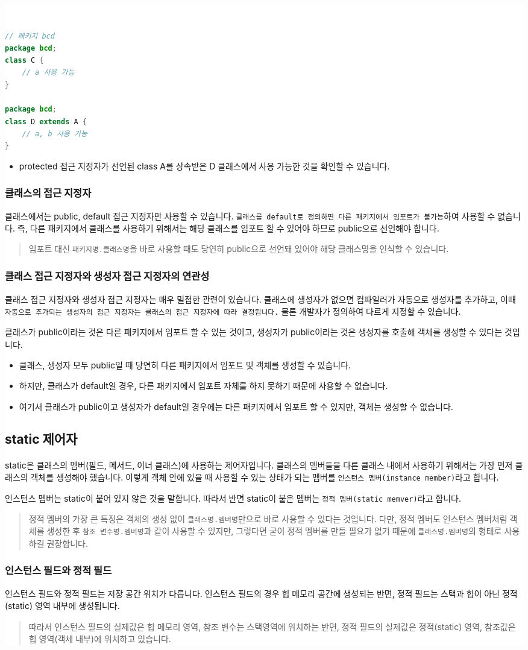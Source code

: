 ```java


// 패키지 bcd
package bcd;
class C {
    // a 사용 가능 
}

package bcd;
class D extends A {
    // a, b 사용 가능
}
```

- protected 접근 지정자가 선언된 class A를 상속받은 D 클래스에서 사용 가능한 것을 확인할 수 있습니다.

### 클래스의 접근 지정자
클래스에서는 public, default 접근 지정자만 사용할 수 있습니다.
`클래스를 default로 정의하면 다른 패키지에서 임포트가 불가능`하여 사용할 수 없습니다.
즉, 다른 패키지에서 클래스를 사용하기 위해서는 해당 클래스를 임포트 할 수 있어야 하므로 public으로 선언해야 합니다.

> 임포트 대신 `패키지명.클래스명`을 바로 사용할 때도 당연히 public으로 선언돼 있어야 해당 클래스명을 인식할 수 있습니다.

### 클래스 접근 지정자와 생성자 접근 지정자의 연관성
클래스 접근 지정자와 생성자 접근 지정자는 매우 밀접한 관련이 있습니다.
클래스에 생성자가 없으면 컴파일러가 자동으로 생성자를 추가하고, 이때 `자동으로 추가되는 생성자의 접근 지정자는 클래스의 접근 지정자에 따라 결정됩니다.`
물론 개발자가 정의하여 다르게 지정할 수 있습니다.

클래스가 public이라는 것은 다른 패키지에서 임포트 할 수 있는 것이고, 생성자가 public이라는 것은 생성자를 호출해 객체를 생성할 수 있다는 것입니다.

- 클래스, 생성자 모두 public일 때 당연히 다른 패키지에서 임포트 및 객체를 생성할 수 있습니다.

- 하지만, 클래스가 default일 경우, 다른 패키지에서 임포트 자체를 하지 못하기 때문에 사용할 수 없습니다.

- 여기서 클래스가 public이고 생성자가 default일 경우에는 다른 패키지에서 임포트 할 수 있지만, 객체는 생성할 수 없습니다.


## static 제어자
static은 클래스의 멤버(필드, 메서드, 이너 클래스)에 사용하는 제어자입니다.
클래스의 멤버들을 다른 클래스 내에서 사용하기 위해서는 가장 먼저 클래스의 객체를 생성해야 했습니다.  이렇게 객체 안에 있을 때 사용할 수 있는 상태가 되는 멤버를 `인스턴스 멤버(instance member)`라고 합니다.

인스턴스 멤버는 static이 붙어 있지 않은 것을 말합니다.
따라서 반면 static이 붙은 멤버는 `정적 멤버(static memver)`라고 합니다.

> 정적 멤버의 가장 큰 특징은 객체의 생성 없이 `클래스명.멤버명`만으로 바로 사용할 수 있다는 것입니다.
다만, 정적 멤버도 인스턴스 멤버처럼 객체를 생성한 후 `참조 변수명.멤버명`과 같이 사용할 수 있지만, 그렇다면 굳이 정적 멤버를 만들 필요가 없기 때문에 `클래스명.멤버명`의 형태로 사용하길 권장합니다.

### 인스턴스 필드와 정적 필드
인스턴스 필드와 정적 필드는 저장 공간 위치가 다릅니다.
인스턴스 필드의 경우 힙 메모리 공간에 생성되는 반면, 정적 필드는 스택과 힙이 아닌 정적(static) 영역 내부에 생성됩니다.

> 따라서 인스턴스 필드의 실제값은 힙 메모리 영역, 참조 변수는 스택영역에 위치하는 반면, 정적 필드의 실제값은 정적(static) 영역, 참조값은 힙 영역(객체 내부)에 위치하고 있습니다.
